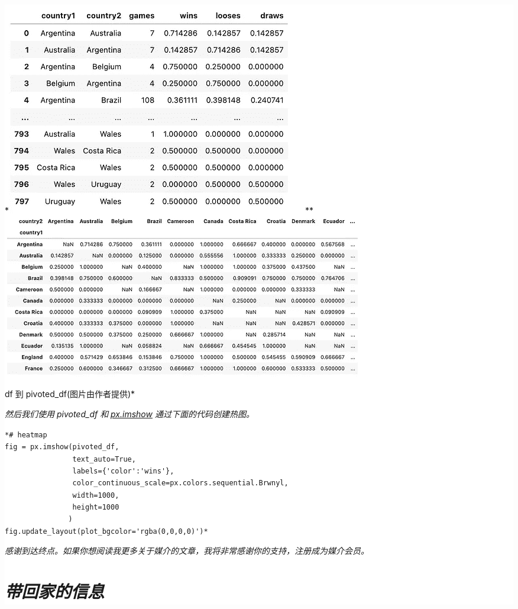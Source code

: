 *![](img/bfc31188e339968c418b5047b6ce313e.png)**![](img/c09baa8770b4c09a3cd0e8305a11b0e5.png)

df 到 pivoted_df(图片由作者提供)* 

*然后我们使用 *pivoted_df* 和 [*px.imshow*](https://plotly.com/python/heatmaps/) 通过下面的代码创建热图。*

```
*# heatmap
fig = px.imshow(pivoted_df, 
                text_auto=True,
                labels={'color':'wins'},
                color_continuous_scale=px.colors.sequential.Brwnyl,
                width=1000,
                height=1000
               )
fig.update_layout(plot_bgcolor='rgba(0,0,0,0)')*
```

*感谢到达终点。如果你想阅读我更多关于媒介的文章，我将非常感谢你的支持，注册成为媒介会员。*

# *带回家的信息*
